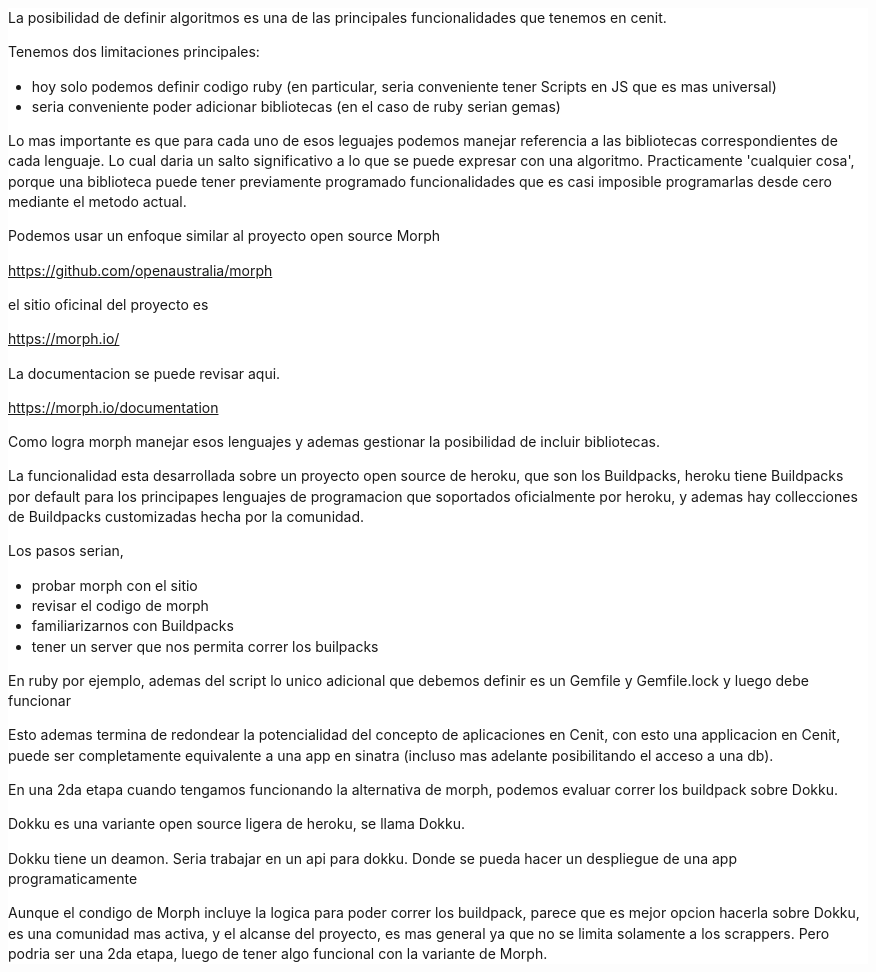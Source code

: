 La posibilidad de definir algoritmos es una de las principales funcionalidades que tenemos en cenit.

Tenemos dos limitaciones principales:

* hoy solo podemos definir codigo ruby (en particular, seria conveniente tener Scripts en JS que es mas universal)
* seria conveniente poder adicionar bibliotecas (en el caso de ruby serian gemas)

Lo mas importante es que para cada uno de esos leguajes  podemos manejar referencia a las bibliotecas  correspondientes de cada lenguaje. Lo cual daria un salto significativo a lo que se puede expresar con una algoritmo. Practicamente 'cualquier cosa', porque una biblioteca puede tener previamente programado funcionalidades que es casi imposible programarlas desde cero mediante el metodo actual.

Podemos usar un enfoque similar al proyecto open source Morph 

https://github.com/openaustralia/morph  

el sitio oficinal del proyecto es 

https://morph.io/

La documentacion se puede revisar aqui.

https://morph.io/documentation

Como logra morph manejar esos lenguajes y ademas gestionar la posibilidad de incluir bibliotecas.

La funcionalidad esta desarrollada sobre un proyecto open source de heroku, que son los Buildpacks, heroku tiene    Buildpacks por default para los principapes lenguajes de programacion que soportados oficialmente por heroku, y ademas hay collecciones de Buildpacks customizadas hecha por la comunidad.

Los pasos serian, 

* probar morph con el sitio
* revisar el codigo de morph
* familiarizarnos con Buildpacks
* tener un server que nos permita correr los builpacks

En ruby por ejemplo, ademas del script lo unico adicional que debemos definir es un Gemfile y Gemfile.lock y luego debe funcionar

Esto ademas termina de redondear la potencialidad del concepto de aplicaciones en Cenit, con esto una applicacion en Cenit, puede ser completamente equivalente a una app en sinatra (incluso mas adelante posibilitando el acceso a una db). 

En una 2da etapa cuando tengamos funcionando la alternativa de morph, podemos evaluar correr los buildpack sobre Dokku.

Dokku es una variante open source ligera de heroku, se llama Dokku. 

Dokku tiene un deamon. Seria trabajar en un api para dokku. Donde se pueda hacer un despliegue de una app programaticamente

Aunque el condigo de Morph incluye la logica para poder correr los buildpack, parece que es mejor opcion hacerla sobre Dokku, es una comunidad mas activa, y el alcanse del proyecto, es mas general ya que no se limita solamente a los scrappers. Pero podria ser una 2da etapa, luego de tener algo funcional con la variante de Morph.
